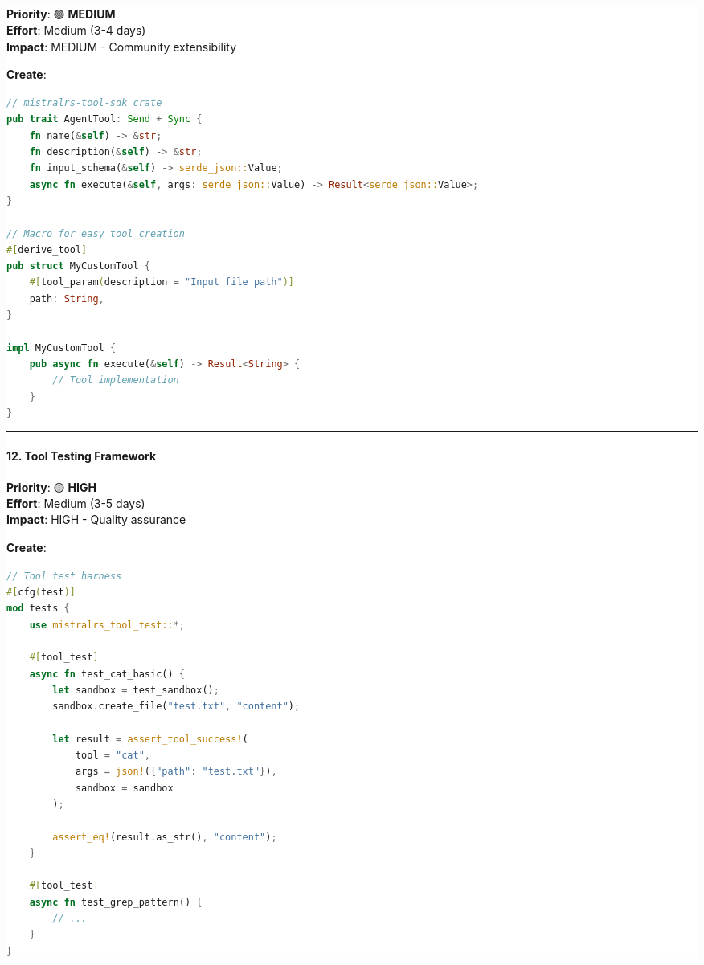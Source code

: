 **Priority**: 🟢 **MEDIUM**\
**Effort**: Medium (3-4 days)\
**Impact**: MEDIUM - Community extensibility

**Create**:

```rust
// mistralrs-tool-sdk crate
pub trait AgentTool: Send + Sync {
    fn name(&self) -> &str;
    fn description(&self) -> &str;
    fn input_schema(&self) -> serde_json::Value;
    async fn execute(&self, args: serde_json::Value) -> Result<serde_json::Value>;
}

// Macro for easy tool creation
#[derive_tool]
pub struct MyCustomTool {
    #[tool_param(description = "Input file path")]
    path: String,
}

impl MyCustomTool {
    pub async fn execute(&self) -> Result<String> {
        // Tool implementation
    }
}
```

______________________________________________________________________

#### 12. **Tool Testing Framework**

**Priority**: 🟡 **HIGH**\
**Effort**: Medium (3-5 days)\
**Impact**: HIGH - Quality assurance

**Create**:

```rust
// Tool test harness
#[cfg(test)]
mod tests {
    use mistralrs_tool_test::*;
    
    #[tool_test]
    async fn test_cat_basic() {
        let sandbox = test_sandbox();
        sandbox.create_file("test.txt", "content");
        
        let result = assert_tool_success!(
            tool = "cat",
            args = json!({"path": "test.txt"}),
            sandbox = sandbox
        );
        
        assert_eq!(result.as_str(), "content");
    }
    
    #[tool_test]
    async fn test_grep_pattern() {
        // ...
    }
}
```
